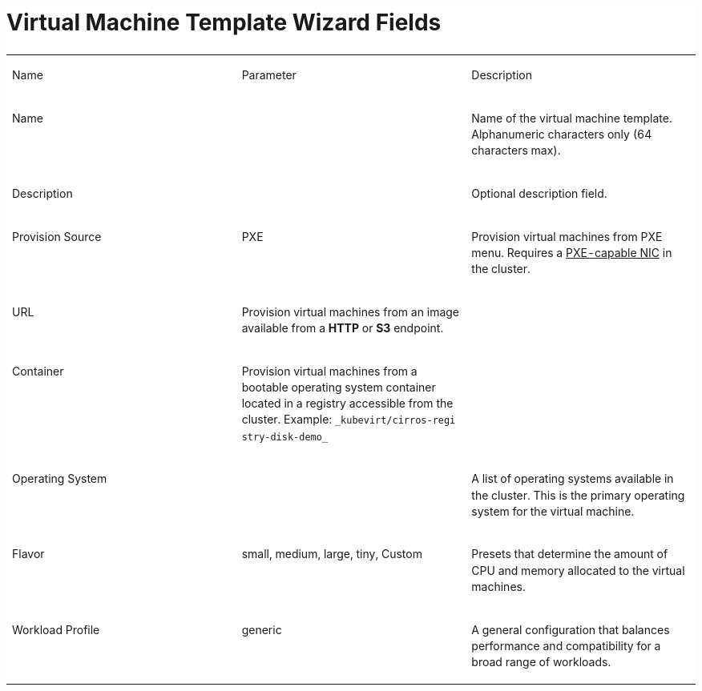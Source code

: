 # Virtual Machine Template Wizard Fields

<table>
<colgroup>
<col style="width: 33%" />
<col style="width: 33%" />
<col style="width: 33%" />
</colgroup>
<tbody>
<tr class="odd">
<td><p>Name</p></td>
<td><p>Parameter</p></td>
<td><p>Description</p></td>
</tr>
<tr class="even">
<td><p>Name</p></td>
<td></td>
<td><p>Name of the virtual machine template. Alphanumeric characters only (64 characters max).</p></td>
</tr>
<tr class="odd">
<td><p>Description</p></td>
<td></td>
<td><p>Optional description field.</p></td>
</tr>
<tr class="even">
<td><p>Provision Source</p></td>
<td><p>PXE</p></td>
<td><p>Provision virtual machines from PXE menu. Requires a <a href="#pxebooting">PXE-capable NIC</a> in the cluster.</p></td>
</tr>
<tr class="odd">
<td><p>URL</p></td>
<td><p>Provision virtual machines from an image available from a <strong>HTTP</strong> or <strong>S3</strong> endpoint.</p></td>
<td></td>
</tr>
<tr class="even">
<td><p>Container</p></td>
<td><p>Provision virtual machines from a bootable operating system container located in a registry accessible from the cluster. Example: <code>_kubevirt/cirros-registry-disk-demo_</code></p></td>
<td></td>
</tr>
<tr class="odd">
<td><p>Operating System</p></td>
<td></td>
<td><p>A list of operating systems available in the cluster. This is the primary operating system for the virtual machine.</p></td>
</tr>
<tr class="even">
<td><p>Flavor</p></td>
<td><p>small, medium, large, tiny, Custom</p></td>
<td><p>Presets that determine the amount of CPU and memory allocated to the virtual machines.</p></td>
</tr>
<tr class="odd">
<td><p>Workload Profile</p></td>
<td><p>generic</p></td>
<td><p>A general configuration that balances performance and compatibility for a broad range of workloads.</p></td>
</tr>
<tr class="even">